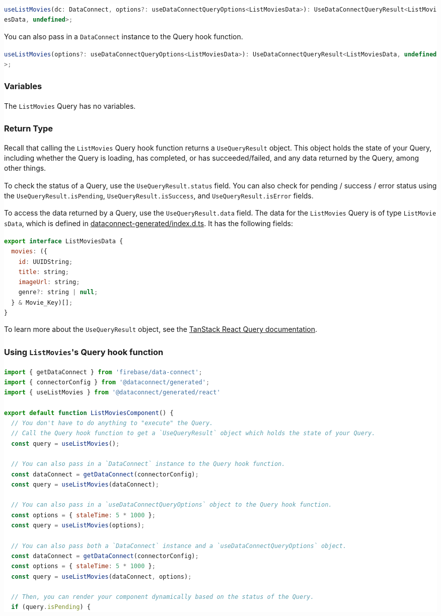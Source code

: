 ```javascript
useListMovies(dc: DataConnect, options?: useDataConnectQueryOptions<ListMoviesData>): UseDataConnectQueryResult<ListMoviesData, undefined>;
```
You can also pass in a `DataConnect` instance to the Query hook function.
```javascript
useListMovies(options?: useDataConnectQueryOptions<ListMoviesData>): UseDataConnectQueryResult<ListMoviesData, undefined>;
```

### Variables
The `ListMovies` Query has no variables.
### Return Type
Recall that calling the `ListMovies` Query hook function returns a `UseQueryResult` object. This object holds the state of your Query, including whether the Query is loading, has completed, or has succeeded/failed, and any data returned by the Query, among other things.

To check the status of a Query, use the `UseQueryResult.status` field. You can also check for pending / success / error status using the `UseQueryResult.isPending`, `UseQueryResult.isSuccess`, and `UseQueryResult.isError` fields.

To access the data returned by a Query, use the `UseQueryResult.data` field. The data for the `ListMovies` Query is of type `ListMoviesData`, which is defined in [dataconnect-generated/index.d.ts](../index.d.ts). It has the following fields:
```javascript
export interface ListMoviesData {
  movies: ({
    id: UUIDString;
    title: string;
    imageUrl: string;
    genre?: string | null;
  } & Movie_Key)[];
}
```

To learn more about the `UseQueryResult` object, see the [TanStack React Query documentation](https://tanstack.com/query/v5/docs/framework/react/reference/useQuery).

### Using `ListMovies`'s Query hook function

```javascript
import { getDataConnect } from 'firebase/data-connect';
import { connectorConfig } from '@dataconnect/generated';
import { useListMovies } from '@dataconnect/generated/react'

export default function ListMoviesComponent() {
  // You don't have to do anything to "execute" the Query.
  // Call the Query hook function to get a `UseQueryResult` object which holds the state of your Query.
  const query = useListMovies();

  // You can also pass in a `DataConnect` instance to the Query hook function.
  const dataConnect = getDataConnect(connectorConfig);
  const query = useListMovies(dataConnect);

  // You can also pass in a `useDataConnectQueryOptions` object to the Query hook function.
  const options = { staleTime: 5 * 1000 };
  const query = useListMovies(options);

  // You can also pass both a `DataConnect` instance and a `useDataConnectQueryOptions` object.
  const dataConnect = getDataConnect(connectorConfig);
  const options = { staleTime: 5 * 1000 };
  const query = useListMovies(dataConnect, options);

  // Then, you can render your component dynamically based on the status of the Query.
  if (query.isPending) {
```